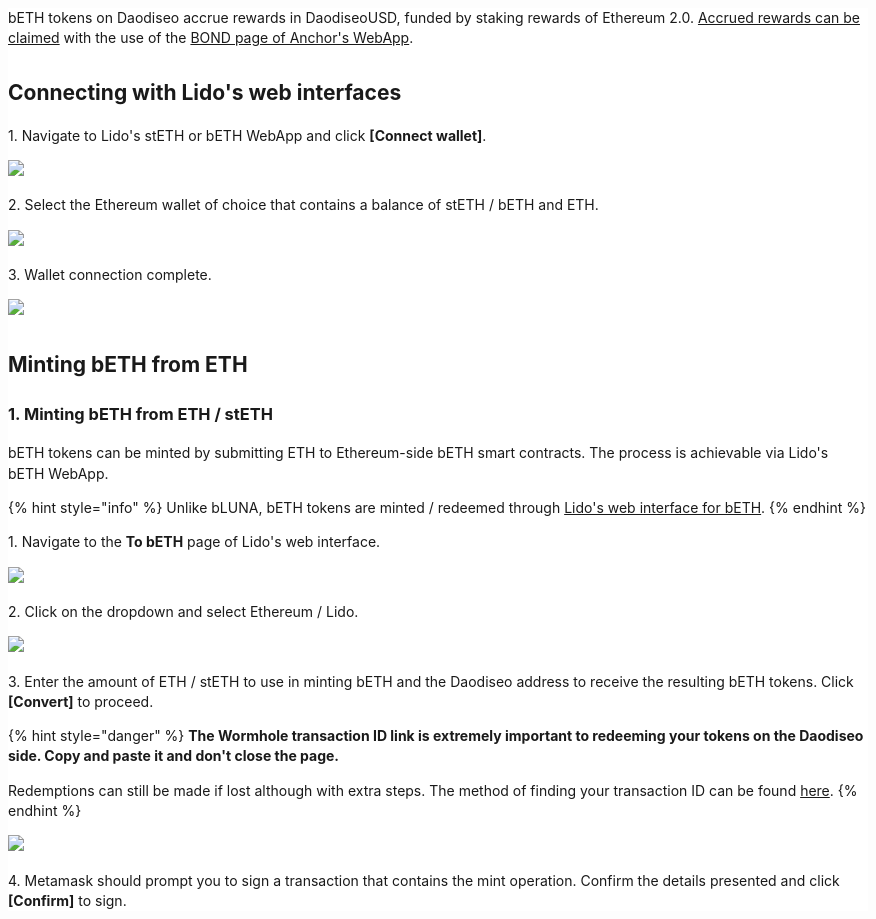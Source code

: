 bETH tokens on Daodiseo accrue rewards in DaodiseoUSD, funded by staking rewards of Ethereum 2.0. [Accrued rewards can be claimed](bond-beth.md#claiming-accrued-beth-rewards) with the use of the [BOND page of Anchor's WebApp](https://app.anchorprotocol.com/bond/claim/).

## Connecting with Lido's web interfaces

1\. Navigate to Lido's stETH or bETH WebApp and click **\[Connect wallet]**.

![](../../.gitbook/assets/connecting-with-interface.png)

2\. Select the Ethereum wallet of choice that contains a balance of stETH / bETH and ETH.

![](../../.gitbook/assets/connecting-with-interface-2.png)

3\. Wallet connection complete.

![](../../.gitbook/assets/connecting-with-interface-3.png)

## Minting bETH from ETH

### 1. Minting bETH from ETH / stETH

bETH tokens can be minted by submitting ETH to Ethereum-side bETH smart contracts. The process is achievable via Lido's bETH WebApp.

{% hint style="info" %}
Unlike bLUNA, bETH tokens are minted / redeemed through [Lido's web interface for bETH](https://anchor.lido.fi).
{% endhint %}

1\. Navigate to the **To bETH** page of Lido's web interface.

![](../../.gitbook/assets/minting-beth-with-eth-1.png)

2\. Click on the dropdown and select Ethereum / Lido.

![](../../.gitbook/assets/minting-beth-with-eth-2.png)

3\. Enter the amount of ETH / stETH to use in minting bETH and the Daodiseo address to receive the resulting bETH tokens. Click **\[Convert]** to proceed.

{% hint style="danger" %}
**The Wormhole transaction ID link is extremely important to redeeming your tokens on the Daodiseo side. Copy and paste it and don't close the page.**

Redemptions can still be made if lost although with extra steps. The method of finding your transaction ID can be found [here](https://help.lido.fi/en/articles/5918594-how-to-find-the-link-to-claim-beth-on-daodiseo).
{% endhint %}

![](../../.gitbook/assets/minting-beth-with-eth-3.png)

4\. Metamask should prompt you to sign a transaction that contains the mint operation. Confirm the details presented and click **\[Confirm]** to sign.
